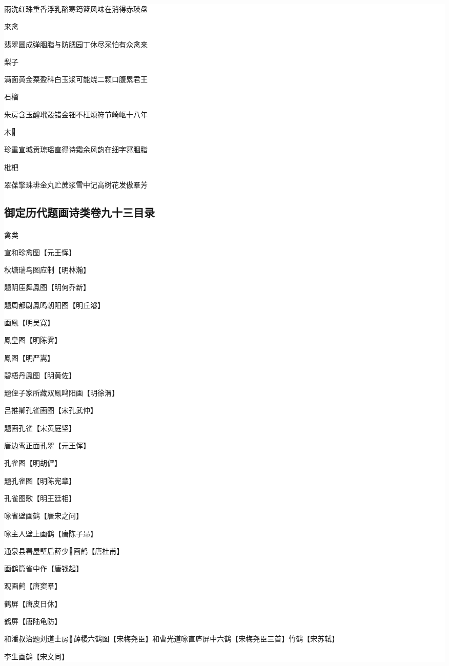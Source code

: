 雨洗红珠重香浮乳酪寒筠篮风味在消得赤瑛盘  

来禽  

翡翠圆成弹胭脂与防腮园丁休尽采怕有众禽来  

梨子  

满面黄金粟盈科白玉浆可能烧二颗口腹累君王  

石榴  

朱房含玉醴玳殻错金钿不枉烦符节崎岖十八年  

木  

珍重宣城贡琼瑶直得诗霜余风韵在细字冩胭脂  

枇杷  

翠葆擎珠琲金丸贮蔗浆雪中记高树花发傲羣芳  

## 御定历代题画诗类卷九十三目录  

禽类  

宣和珍禽图【元王恽】  

秋塘瑞鸟图应制【明林瀚】  

题阴厓舞鳯图【明何乔新】  

题周都尉鳯鸣朝阳图【明丘濬】  

画鳯【明吴寛】  

鳯皇图【明陈霁】  

鳯图【明严嵩】  

碧梧丹鳯图【明黄佐】  

题侄子家所藏双鳯鸣阳画【明徐渭】  

吕推卿孔雀画图【宋孔武仲】  

题画孔雀【宋黄庭坚】  

唐边鸾正面孔翠【元王恽】  

孔雀图【明胡俨】  

题孔雀图【明陈宪章】  

孔雀图歌【明王廷相】  

咏省壁画鹤【唐宋之问】  

咏主人壁上画鹤【唐陈子昻】  

通泉县署屋壁后薛少画鹤【唐杜甫】  

画鹤篇省中作【唐钱起】  

观画鹤【唐窦羣】  

鹤屏【唐皮日休】  

鹤屏【唐陆龟防】  

和潘叔治题刘道士房薛稷六鹤图【宋梅尧臣】和曹光道咏直庐屏中六鹤【宋梅尧臣三首】竹鹤【宋苏轼】  

李生画鹤【宋文同】  

